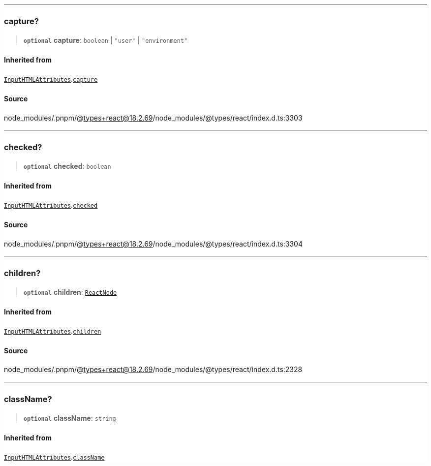 ***

### capture?

> **`optional`** **capture**: `boolean` \| `"user"` \| `"environment"`

#### Inherited from

[`InputHTMLAttributes`](../-internal-/interfaces/InputHTMLAttributes.md).[`capture`](../-internal-/interfaces/InputHTMLAttributes.md#capture)

#### Source

node\_modules/.pnpm/@types+react@18.2.69/node\_modules/@types/react/index.d.ts:3303

***

### checked?

> **`optional`** **checked**: `boolean`

#### Inherited from

[`InputHTMLAttributes`](../-internal-/interfaces/InputHTMLAttributes.md).[`checked`](../-internal-/interfaces/InputHTMLAttributes.md#checked)

#### Source

node\_modules/.pnpm/@types+react@18.2.69/node\_modules/@types/react/index.d.ts:3304

***

### children?

> **`optional`** **children**: [`ReactNode`](../-internal-/type-aliases/ReactNode.md)

#### Inherited from

[`InputHTMLAttributes`](../-internal-/interfaces/InputHTMLAttributes.md).[`children`](../-internal-/interfaces/InputHTMLAttributes.md#children)

#### Source

node\_modules/.pnpm/@types+react@18.2.69/node\_modules/@types/react/index.d.ts:2328

***

### className?

> **`optional`** **className**: `string`

#### Inherited from

[`InputHTMLAttributes`](../-internal-/interfaces/InputHTMLAttributes.md).[`className`](../-internal-/interfaces/InputHTMLAttributes.md#classname)
